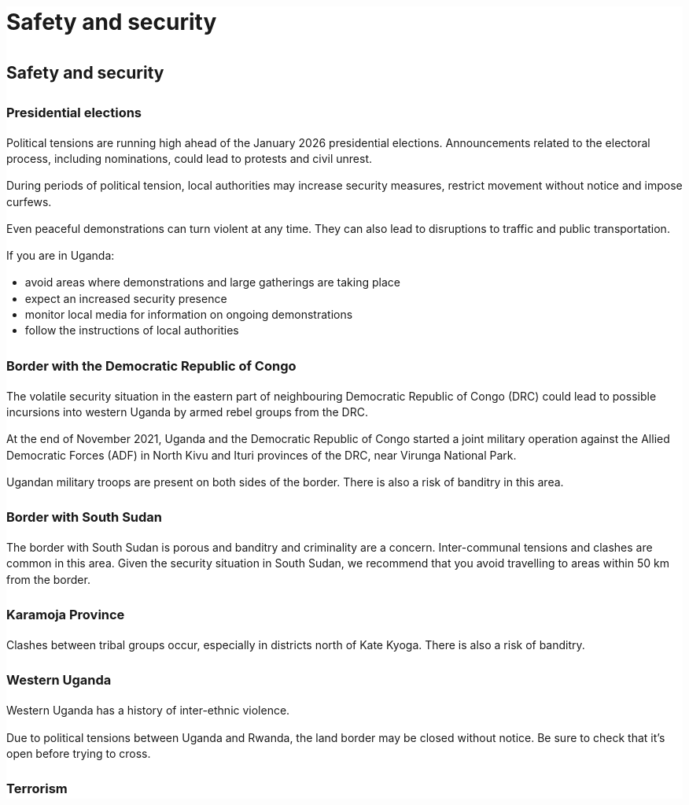 # Safety and security

## Safety and security

### Presidential elections

Political tensions are running high ahead of the January 2026 presidential elections. Announcements related to the electoral process, including nominations, could lead to protests and civil unrest.

During periods of political tension, local authorities may increase security measures, restrict movement without notice and impose curfews.

Even peaceful demonstrations can turn violent at any time. They can also lead to disruptions to traffic and public transportation.

If you are in Uganda:

* avoid areas where demonstrations and large gatherings are taking place
* expect an increased security presence
* monitor local media for information on ongoing demonstrations
* follow the instructions of local authorities

### Border with the Democratic Republic of Congo

The volatile security situation in the eastern part of neighbouring Democratic Republic of Congo (DRC) could lead to possible incursions into western Uganda by armed rebel groups from the DRC.

At the end of November 2021, Uganda and the Democratic Republic of Congo started a joint military operation against the Allied Democratic Forces (ADF) in North Kivu and Ituri provinces of the DRC, near Virunga National Park.

Ugandan military troops are present on both sides of the border. There is also a risk of banditry in this area.

### Border with South Sudan

The border with South Sudan is porous and banditry and criminality are a concern. Inter-communal tensions and clashes are common in this area. Given the security situation in South Sudan, we recommend that you avoid travelling to areas within 50 km from the border.

### Karamoja Province

Clashes between tribal groups occur, especially in districts north of Kate Kyoga. There is also a risk of banditry.

### Western Uganda

Western Uganda has a history of inter-ethnic violence.

Due to political tensions between Uganda and Rwanda, the land border may be closed without notice. Be sure to check that it’s open before trying to cross.

### Terrorism
